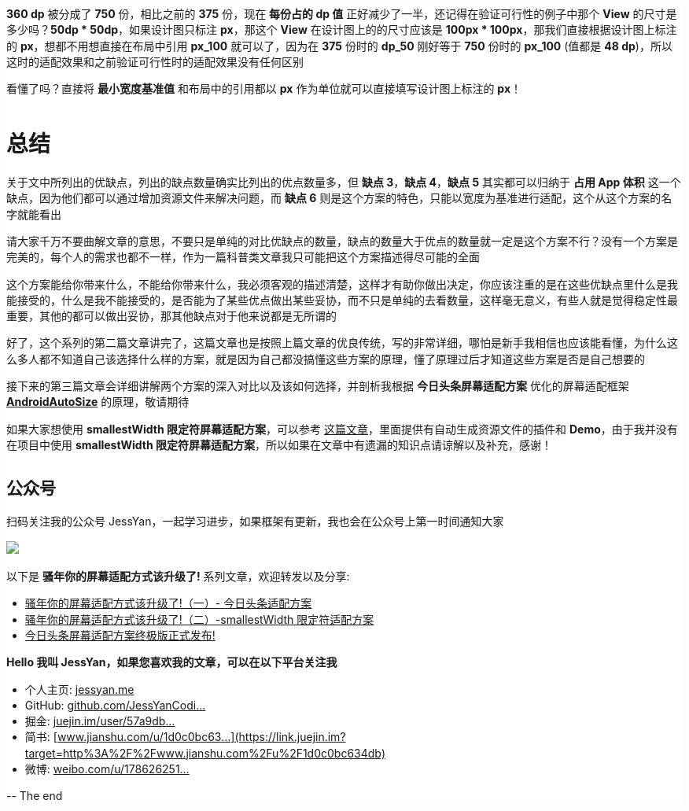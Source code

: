 ```

```

**360 dp** 被分成了 **750** 份，相比之前的 **375** 份，现在 **每份占的 dp 值** 正好减少了一半，还记得在验证可行性的例子中那个 **View** 的尺寸是多少吗？**50dp * 50dp**，如果设计图只标注 **px**，那这个 **View** 在设计图上的的尺寸应该是 **100px * 100px**，那我们直接根据设计图上标注的 **px**，想都不用想直接在布局中引用 **px_100** 就可以了，因为在 **375** 份时的 **dp_50** 刚好等于 **750** 份时的 **px_100** (值都是 **48 dp**)，所以这时的适配效果和之前验证可行性时的适配效果没有任何区别

看懂了吗？直接将 **最小宽度基准值** 和布局中的引用都以 **px** 作为单位就可以直接填写设计图上标注的 **px**！

总结
==

关于文中所列出的优缺点，列出的缺点数量确实比列出的优点数量多，但 **缺点 3**，**缺点 4**，**缺点 5** 其实都可以归纳于 **占用 App 体积** 这一个缺点，因为他们都可以通过增加资源文件来解决问题，而 **缺点 6** 则是这个方案的特色，只能以宽度为基准进行适配，这个从这个方案的名字就能看出

请大家千万不要曲解文章的意思，不要只是单纯的对比优缺点的数量，缺点的数量大于优点的数量就一定是这个方案不行？没有一个方案是完美的，每个人的需求也都不一样，作为一篇科普类文章我只可能把这个方案描述得尽可能的全面

这个方案能给你带来什么，不能给你带来什么，我必须客观的描述清楚，这样才有助你做出决定，你应该注重的是在这些优缺点里什么是我能接受的，什么是我不能接受的，是否能为了某些优点做出某些妥协，而不只是单纯的去看数量，这样毫无意义，有些人就是觉得稳定性最重要，其他的都可以做出妥协，那其他缺点对于他来说都是无所谓的

好了，这个系列的第二篇文章讲完了，这篇文章也是按照上篇文章的优良传统，写的非常详细，哪怕是新手我相信也应该能看懂，为什么这么多人都不知道自己该选择什么样的方案，就是因为自己都没搞懂这些方案的原理，懂了原理过后才知道这些方案是否是自己想要的

接下来的第三篇文章会详细讲解两个方案的深入对比以及该如何选择，并剖析我根据 **今日头条屏幕适配方案** 优化的屏幕适配框架 [**AndroidAutoSize**](https://link.juejin.im?target=https%3A%2F%2Fgithub.com%2FJessYanCoding%2FAndroidAutoSize) 的原理，敬请期待

如果大家想使用 **smallestWidth 限定符屏幕适配方案**，可以参考 [这篇文章](https://link.juejin.im?target=https%3A%2F%2Fwww.jianshu.com%2Fp%2F1302ad5a4b04)，里面提供有自动生成资源文件的插件和 **Demo**，由于我并没有在项目中使用 **smallestWidth 限定符屏幕适配方案**，所以如果在文章中有遗漏的知识点请谅解以及补充，感谢！

公众号
---

扫码关注我的公众号 JessYan，一起学习进步，如果框架有更新，我也会在公众号上第一时间通知大家

![](https://user-gold-cdn.xitu.io/2019/2/25/1692228ad4606cd8?imageView2/0/w/1280/h/960/format/webp/ignore-error/1)

以下是 **骚年你的屏幕适配方式该升级了!** 系列文章，欢迎转发以及分享:

*   [骚年你的屏幕适配方式该升级了!（一）- 今日头条适配方案](https://juejin.im/post/5b7a29736fb9a019d53e7ee2)
*   [骚年你的屏幕适配方式该升级了!（二）-smallestWidth 限定符适配方案](https://juejin.im/post/5ba197e46fb9a05d0b142c62)
*   [今日头条屏幕适配方案终极版正式发布!](https://juejin.im/post/5bce688e6fb9a05cf715d1c2)

**Hello 我叫 JessYan，如果您喜欢我的文章，可以在以下平台关注我**

*   个人主页: [jessyan.me](https://link.juejin.im?target=http%3A%2F%2Fjessyan.me)
*   GitHub: [github.com/JessYanCodi…](https://link.juejin.im?target=https%3A%2F%2Fgithub.com%2FJessYanCoding)
*   掘金: [juejin.im/user/57a9db…](https://juejin.im/user/57a9dbd9165abd0061714613)
*   简书: [www.jianshu.com/u/1d0c0bc63…](https://link.juejin.im?target=http%3A%2F%2Fwww.jianshu.com%2Fu%2F1d0c0bc634db)
*   微博: [weibo.com/u/178626251…](https://link.juejin.im?target=http%3A%2F%2Fweibo.com%2Fu%2F1786262517)

-- The end